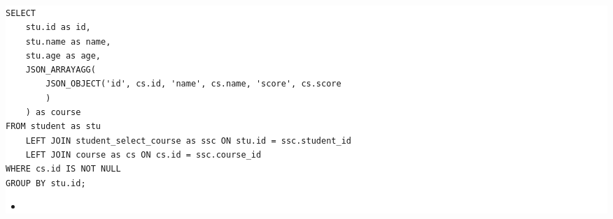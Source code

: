   ```
  SELECT
      stu.id as id,
      stu.name as name,
      stu.age as age,
      JSON_ARRAYAGG(
          JSON_OBJECT('id', cs.id, 'name', cs.name, 'score', cs.score
          )
      ) as course
  FROM student as stu
      LEFT JOIN student_select_course as ssc ON stu.id = ssc.student_id
      LEFT JOIN course as cs ON cs.id = ssc.course_id
  WHERE cs.id IS NOT NULL
  GROUP BY stu.id;
  ```

* 
